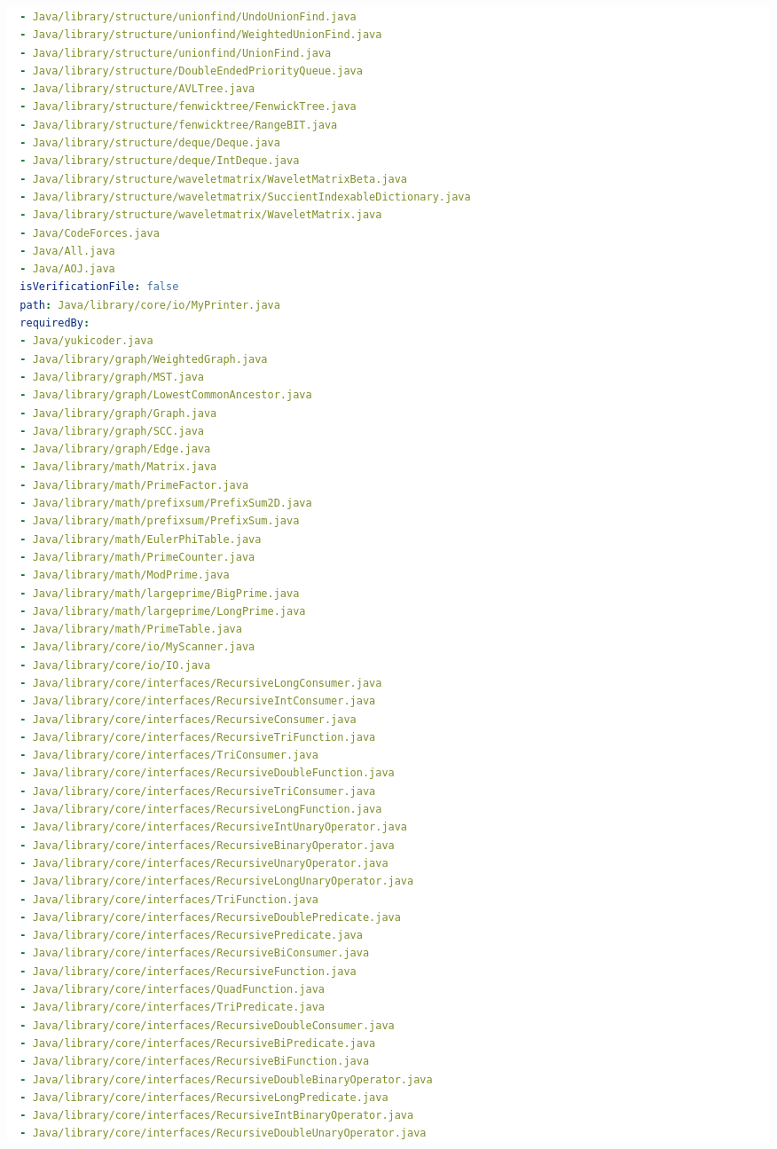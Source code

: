 ```yaml
  - Java/library/structure/unionfind/UndoUnionFind.java
  - Java/library/structure/unionfind/WeightedUnionFind.java
  - Java/library/structure/unionfind/UnionFind.java
  - Java/library/structure/DoubleEndedPriorityQueue.java
  - Java/library/structure/AVLTree.java
  - Java/library/structure/fenwicktree/FenwickTree.java
  - Java/library/structure/fenwicktree/RangeBIT.java
  - Java/library/structure/deque/Deque.java
  - Java/library/structure/deque/IntDeque.java
  - Java/library/structure/waveletmatrix/WaveletMatrixBeta.java
  - Java/library/structure/waveletmatrix/SuccientIndexableDictionary.java
  - Java/library/structure/waveletmatrix/WaveletMatrix.java
  - Java/CodeForces.java
  - Java/All.java
  - Java/AOJ.java
  isVerificationFile: false
  path: Java/library/core/io/MyPrinter.java
  requiredBy:
  - Java/yukicoder.java
  - Java/library/graph/WeightedGraph.java
  - Java/library/graph/MST.java
  - Java/library/graph/LowestCommonAncestor.java
  - Java/library/graph/Graph.java
  - Java/library/graph/SCC.java
  - Java/library/graph/Edge.java
  - Java/library/math/Matrix.java
  - Java/library/math/PrimeFactor.java
  - Java/library/math/prefixsum/PrefixSum2D.java
  - Java/library/math/prefixsum/PrefixSum.java
  - Java/library/math/EulerPhiTable.java
  - Java/library/math/PrimeCounter.java
  - Java/library/math/ModPrime.java
  - Java/library/math/largeprime/BigPrime.java
  - Java/library/math/largeprime/LongPrime.java
  - Java/library/math/PrimeTable.java
  - Java/library/core/io/MyScanner.java
  - Java/library/core/io/IO.java
  - Java/library/core/interfaces/RecursiveLongConsumer.java
  - Java/library/core/interfaces/RecursiveIntConsumer.java
  - Java/library/core/interfaces/RecursiveConsumer.java
  - Java/library/core/interfaces/RecursiveTriFunction.java
  - Java/library/core/interfaces/TriConsumer.java
  - Java/library/core/interfaces/RecursiveDoubleFunction.java
  - Java/library/core/interfaces/RecursiveTriConsumer.java
  - Java/library/core/interfaces/RecursiveLongFunction.java
  - Java/library/core/interfaces/RecursiveIntUnaryOperator.java
  - Java/library/core/interfaces/RecursiveBinaryOperator.java
  - Java/library/core/interfaces/RecursiveUnaryOperator.java
  - Java/library/core/interfaces/RecursiveLongUnaryOperator.java
  - Java/library/core/interfaces/TriFunction.java
  - Java/library/core/interfaces/RecursiveDoublePredicate.java
  - Java/library/core/interfaces/RecursivePredicate.java
  - Java/library/core/interfaces/RecursiveBiConsumer.java
  - Java/library/core/interfaces/RecursiveFunction.java
  - Java/library/core/interfaces/QuadFunction.java
  - Java/library/core/interfaces/TriPredicate.java
  - Java/library/core/interfaces/RecursiveDoubleConsumer.java
  - Java/library/core/interfaces/RecursiveBiPredicate.java
  - Java/library/core/interfaces/RecursiveBiFunction.java
  - Java/library/core/interfaces/RecursiveDoubleBinaryOperator.java
  - Java/library/core/interfaces/RecursiveLongPredicate.java
  - Java/library/core/interfaces/RecursiveIntBinaryOperator.java
  - Java/library/core/interfaces/RecursiveDoubleUnaryOperator.java
```